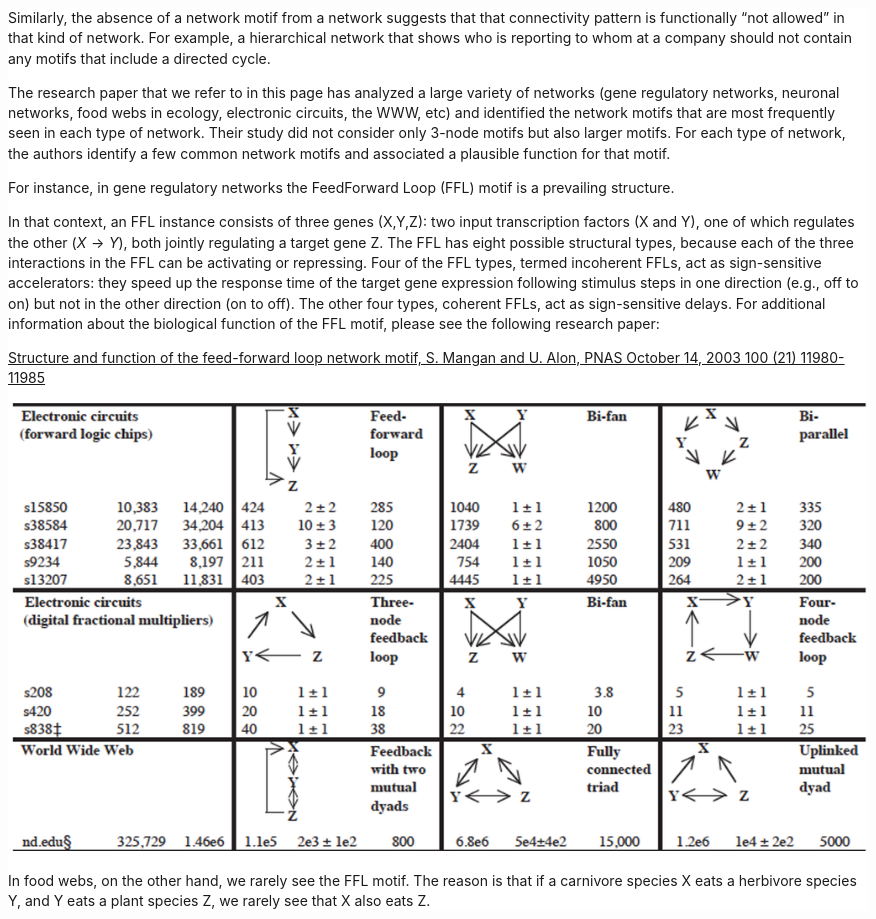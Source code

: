 Similarly, the absence of a network motif from a network suggests that that connectivity pattern is functionally “not allowed” in that kind of network. For example, a hierarchical network that shows who is reporting to whom at a company should not contain any motifs that include a directed cycle.

The research paper that we refer to in this page has analyzed a large variety of networks (gene regulatory networks, neuronal networks, food webs in ecology, electronic circuits, the WWW, etc) and identified the network motifs that are most frequently seen in each type of network. Their study did not consider only 3-node motifs but also larger motifs. For each type of network, the authors identify a few common network motifs and associated a plausible function for that motif.

For instance, in gene regulatory networks the FeedForward Loop (FFL) motif is a prevailing structure.

In that context, an FFL instance consists of three genes (X,Y,Z): two input transcription factors (X and Y), one of which regulates the other ($X\rightarrow Y$), both jointly regulating a target gene Z. The FFL has eight possible structural types, because each of the three interactions in the FFL can be activating or repressing. Four of the FFL types, termed incoherent FFLs, act as sign-sensitive accelerators: they speed up the response time of the target gene expression following stimulus steps in one direction (e.g., off to on) but not in the other direction (on to off). The other four types, coherent FFLs, act as sign-sensitive delays. For additional information about the biological function of the FFL motif, please see the following research paper:

[Structure and function of the feed-forward loop network motif, S. Mangan and U. Alon, PNAS October 14, 2003 100 (21) 11980-11985](https://www.pnas.org/doi/full/10.1073/pnas.2133841100)

![image](../../../assets/posts/gatech/network_science/L5_motifs1.png)

In food webs, on the other hand, we rarely see the FFL motif. The reason is that if a carnivore species X eats a herbivore species Y, and Y eats a plant species Z, we rarely see that X also eats Z.  


